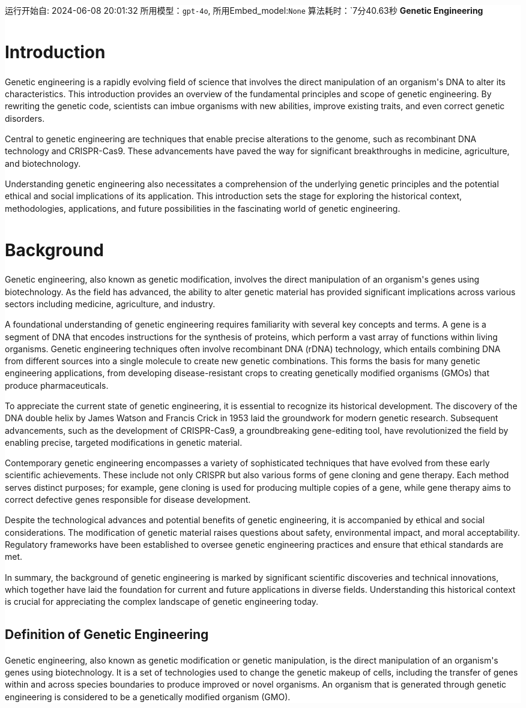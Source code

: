 运行开始自: 2024-06-08 20:01:32
所用模型：`gpt-4o`, 所用Embed_model:`None`
算法耗时：`7分40.63秒
**Genetic Engineering**
# Introduction
Genetic engineering is a rapidly evolving field of science that involves the direct manipulation of an organism's DNA to alter its characteristics. This introduction provides an overview of the fundamental principles and scope of genetic engineering. By rewriting the genetic code, scientists can imbue organisms with new abilities, improve existing traits, and even correct genetic disorders.

Central to genetic engineering are techniques that enable precise alterations to the genome, such as recombinant DNA technology and CRISPR-Cas9. These advancements have paved the way for significant breakthroughs in medicine, agriculture, and biotechnology.

Understanding genetic engineering also necessitates a comprehension of the underlying genetic principles and the potential ethical and social implications of its application. This introduction sets the stage for exploring the historical context, methodologies, applications, and future possibilities in the fascinating world of genetic engineering.
# Background
Genetic engineering, also known as genetic modification, involves the direct manipulation of an organism's genes using biotechnology. As the field has advanced, the ability to alter genetic material has provided significant implications across various sectors including medicine, agriculture, and industry.

A foundational understanding of genetic engineering requires familiarity with several key concepts and terms. A gene is a segment of DNA that encodes instructions for the synthesis of proteins, which perform a vast array of functions within living organisms. Genetic engineering techniques often involve recombinant DNA (rDNA) technology, which entails combining DNA from different sources into a single molecule to create new genetic combinations. This forms the basis for many genetic engineering applications, from developing disease-resistant crops to creating genetically modified organisms (GMOs) that produce pharmaceuticals.

To appreciate the current state of genetic engineering, it is essential to recognize its historical development. The discovery of the DNA double helix by James Watson and Francis Crick in 1953 laid the groundwork for modern genetic research. Subsequent advancements, such as the development of CRISPR-Cas9, a groundbreaking gene-editing tool, have revolutionized the field by enabling precise, targeted modifications in genetic material.

Contemporary genetic engineering encompasses a variety of sophisticated techniques that have evolved from these early scientific achievements. These include not only CRISPR but also various forms of gene cloning and gene therapy. Each method serves distinct purposes; for example, gene cloning is used for producing multiple copies of a gene, while gene therapy aims to correct defective genes responsible for disease development.

Despite the technological advances and potential benefits of genetic engineering, it is accompanied by ethical and social considerations. The modification of genetic material raises questions about safety, environmental impact, and moral acceptability. Regulatory frameworks have been established to oversee genetic engineering practices and ensure that ethical standards are met.

In summary, the background of genetic engineering is marked by significant scientific discoveries and technical innovations, which together have laid the foundation for current and future applications in diverse fields. Understanding this historical context is crucial for appreciating the complex landscape of genetic engineering today.
## Definition of Genetic Engineering
Genetic engineering, also known as genetic modification or genetic manipulation, is the direct manipulation of an organism's genes using biotechnology. It is a set of technologies used to change the genetic makeup of cells, including the transfer of genes within and across species boundaries to produce improved or novel organisms. An organism that is generated through genetic engineering is considered to be a genetically modified organism (GMO).

